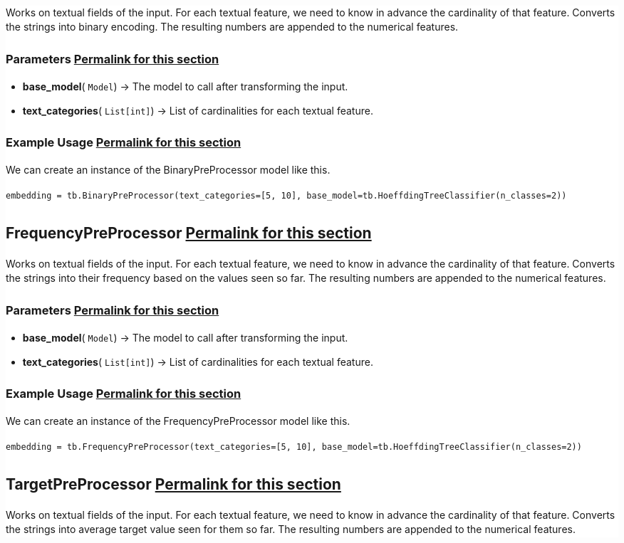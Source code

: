 Works on textual fields of the input. For each textual feature, we need to know in advance the cardinality of that feature. Converts the strings into binary encoding. The resulting numbers are appended to the numerical features.

### Parameters [Permalink for this section](https://docs.turboml.com/pipeline_components/preprocessors/\#parameters-5)

- **base\_model**( `Model`) → The model to call after transforming the input.

- **text\_categories**( `List[int]`) → List of cardinalities for each textual feature.


### Example Usage [Permalink for this section](https://docs.turboml.com/pipeline_components/preprocessors/\#example-usage-5)

We can create an instance of the BinaryPreProcessor model like this.

```import turboml as tb
embedding = tb.BinaryPreProcessor(text_categories=[5, 10], base_model=tb.HoeffdingTreeClassifier(n_classes=2))
```

## FrequencyPreProcessor [Permalink for this section](https://docs.turboml.com/pipeline_components/preprocessors/\#frequencypreprocessor)

Works on textual fields of the input. For each textual feature, we need to know in advance the cardinality of that feature. Converts the strings into their frequency based on the values seen so far. The resulting numbers are appended to the numerical features.

### Parameters [Permalink for this section](https://docs.turboml.com/pipeline_components/preprocessors/\#parameters-6)

- **base\_model**( `Model`) → The model to call after transforming the input.

- **text\_categories**( `List[int]`) → List of cardinalities for each textual feature.


### Example Usage [Permalink for this section](https://docs.turboml.com/pipeline_components/preprocessors/\#example-usage-6)

We can create an instance of the FrequencyPreProcessor model like this.

```import turboml as tb
embedding = tb.FrequencyPreProcessor(text_categories=[5, 10], base_model=tb.HoeffdingTreeClassifier(n_classes=2))
```

## TargetPreProcessor [Permalink for this section](https://docs.turboml.com/pipeline_components/preprocessors/\#targetpreprocessor)

Works on textual fields of the input. For each textual feature, we need to know in advance the cardinality of that feature. Converts the strings into average target value seen for them so far. The resulting numbers are appended to the numerical features.
